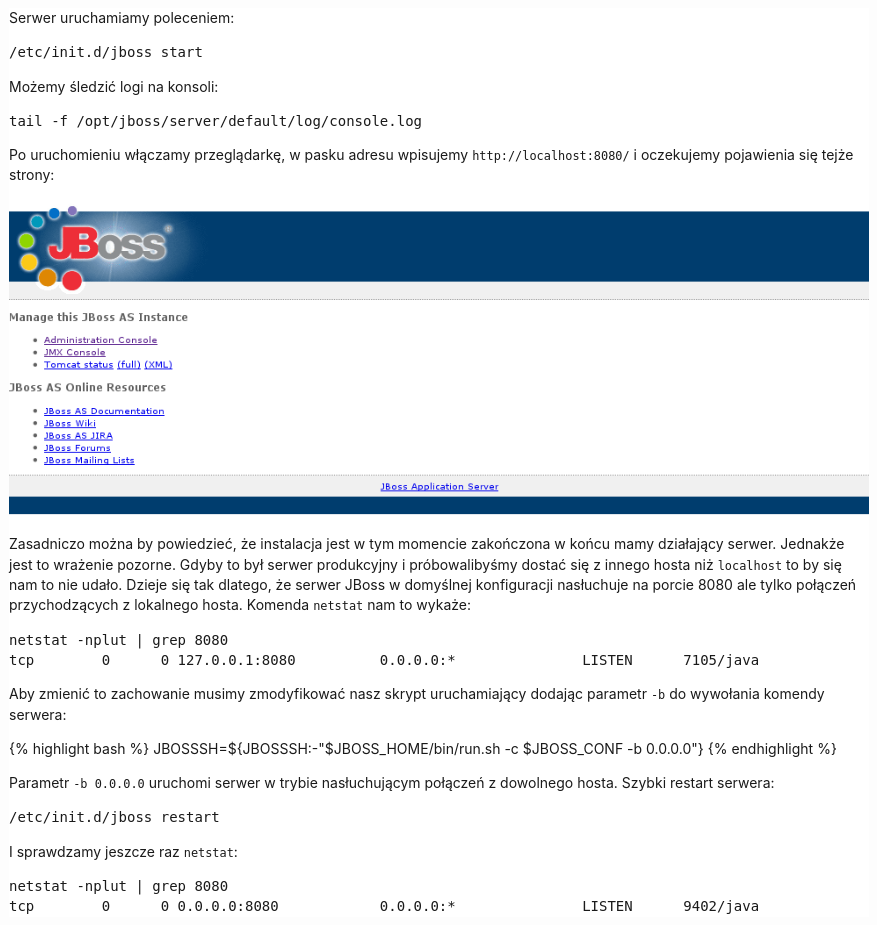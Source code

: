 Serwer uruchamiamy poleceniem:

<pre>/etc/init.d/jboss start</pre>

Możemy śledzić logi na konsoli:

<pre>tail -f /opt/jboss/server/default/log/console.log</pre>

Po uruchomieniu włączamy przeglądarkę, w pasku adresu wpisujemy `http://localhost:8080/`
i oczekujemy pojawienia się tejże strony:

<a href="/images/strona_powitalna_jboss.png" rel="colorbox" title="Strona powitalna serwera JBoss"><img src="/images/strona_powitalna_jboss.png" alt="Strona powitalna serwera JBoss" /></a>

Zasadniczo można by powiedzieć, że instalacja jest w tym momencie zakończona w końcu
mamy działający serwer. Jednakże jest to wrażenie pozorne. Gdyby to był serwer produkcyjny
i próbowalibyśmy dostać się z innego hosta niż `localhost` to by się nam to nie udało.
Dzieje się tak dlatego, że serwer JBoss w domyślnej konfiguracji nasłuchuje na porcie
8080 ale tylko połączeń przychodzących z lokalnego hosta. Komenda `netstat` nam to
wykaże:

<pre>
netstat -nplut | grep 8080
tcp        0      0 127.0.0.1:8080          0.0.0.0:*               LISTEN      7105/java
</pre>

Aby zmienić to zachowanie musimy zmodyfikować nasz skrypt uruchamiający dodając
parametr `-b` do wywołania komendy serwera:

{% highlight bash %}
JBOSSSH=${JBOSSSH:-"$JBOSS_HOME/bin/run.sh -c $JBOSS_CONF -b 0.0.0.0"}
{% endhighlight %}

Parametr `-b 0.0.0.0` uruchomi serwer w trybie nasłuchującym połączeń z
dowolnego hosta. Szybki restart serwera:

<pre>/etc/init.d/jboss restart</pre>

I sprawdzamy jeszcze raz `netstat`:

<pre>
netstat -nplut | grep 8080
tcp        0      0 0.0.0.0:8080            0.0.0.0:*               LISTEN      9402/java
</pre>

